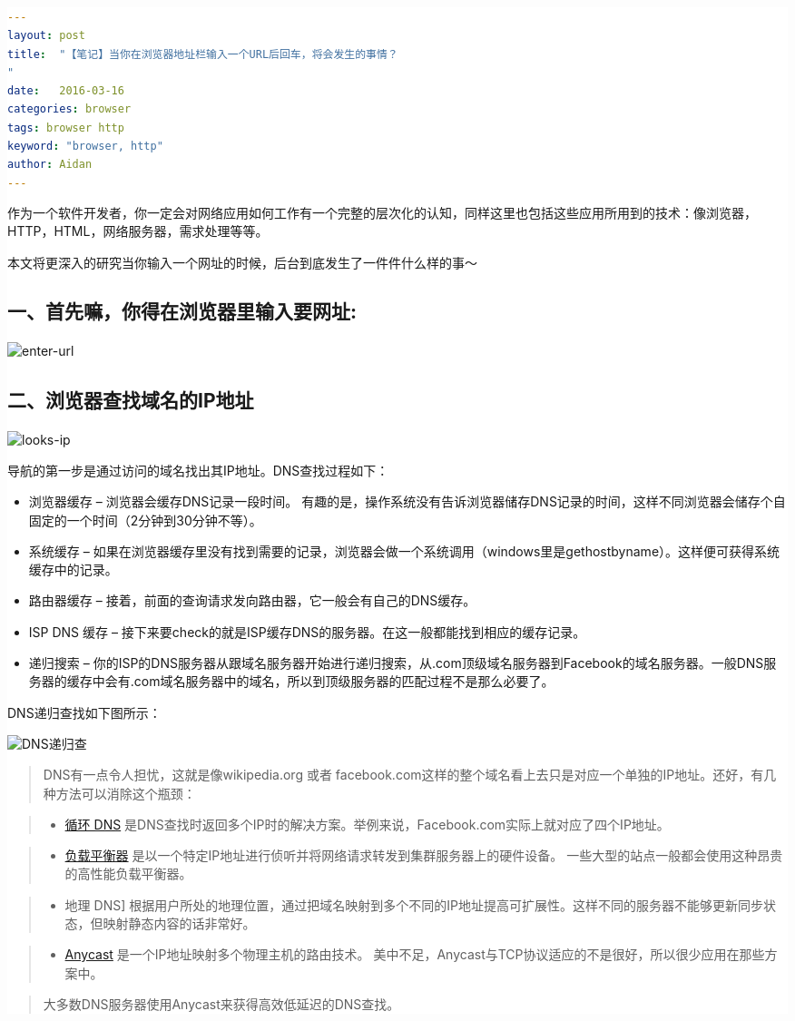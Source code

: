 ```yaml
---
layout: post
title:  "【笔记】当你在浏览器地址栏输入一个URL后回车，将会发生的事情？
"
date:   2016-03-16
categories: browser
tags: browser http
keyword: "browser, http"
author: Aidan
---
```


作为一个软件开发者，你一定会对网络应用如何工作有一个完整的层次化的认知，同样这里也包括这些应用所用到的技术：像浏览器，HTTP，HTML，网络服务器，需求处理等等。

本文将更深入的研究当你输入一个网址的时候，后台到底发生了一件件什么样的事～

## 一、首先嘛，你得在浏览器里输入要网址:

![enter-url](/asset/images/article/enter-url.png)

## 二、浏览器查找域名的IP地址

![looks-ip](/asset/images/article/looks-ip.png)

导航的第一步是通过访问的域名找出其IP地址。DNS查找过程如下：

- 浏览器缓存 – 浏览器会缓存DNS记录一段时间。 有趣的是，操作系统没有告诉浏览器储存DNS记录的时间，这样不同浏览器会储存个自固定的一个时间（2分钟到30分钟不等）。

- 系统缓存 – 如果在浏览器缓存里没有找到需要的记录，浏览器会做一个系统调用（windows里是gethostbyname）。这样便可获得系统缓存中的记录。

- 路由器缓存 – 接着，前面的查询请求发向路由器，它一般会有自己的DNS缓存。

- ISP DNS 缓存 – 接下来要check的就是ISP缓存DNS的服务器。在这一般都能找到相应的缓存记录。

- 递归搜索 – 你的ISP的DNS服务器从跟域名服务器开始进行递归搜索，从.com顶级域名服务器到Facebook的域名服务器。一般DNS服务器的缓存中会有.com域名服务器中的域名，所以到顶级服务器的匹配过程不是那么必要了。

DNS递归查找如下图所示：

![DNS递归查](/asset/images/article/500pxAn_example_of_theoretical_DNS_recursion_svg.png)

>DNS有一点令人担忧，这就是像wikipedia.org 或者 facebook.com这样的整个域名看上去只是对应一个单独的IP地址。还好，有几种方法可以消除这个瓶颈：

>- [循环 DNS](http://baike.baidu.com/view/1527368.html) 是DNS查找时返回多个IP时的解决方案。举例来说，Facebook.com实际上就对应了四个IP地址。

>- [负载平衡器](http://baike.baidu.com/view/486970.htm) 是以一个特定IP地址进行侦听并将网络请求转发到集群服务器上的硬件设备。 一些大型的站点一般都会使用这种昂贵的高性能负载平衡器。

>- 地理 DNS] 根据用户所处的地理位置，通过把域名映射到多个不同的IP地址提高可扩展性。这样不同的服务器不能够更新同步状态，但映射静态内容的话非常好。

>- [Anycast](http://baike.baidu.com/view/1398775.htm) 是一个IP地址映射多个物理主机的路由技术。 美中不足，Anycast与TCP协议适应的不是很好，所以很少应用在那些方案中。

>大多数DNS服务器使用Anycast来获得高效低延迟的DNS查找。
